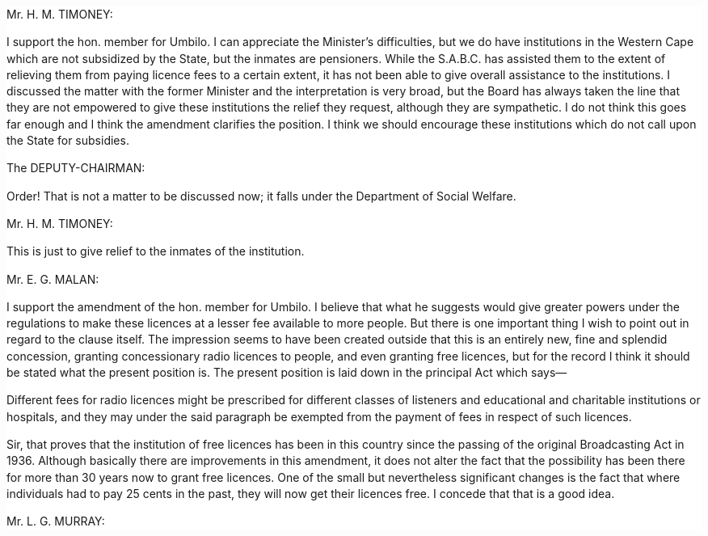 <from>Mr. <person refersTo="hansard_za">H. M. TIMONEY</person>:</from>

<p>I support the hon. member for Umbilo. I can appreciate the Minister&#x2019;s difficulties, but we do have institutions in the Western Cape which are not subsidized by the State, but the inmates are pensioners. While the S.A.B.C. has assisted them to the extent of relieving them from paying licence fees to a certain extent, it has not been able to give overall assistance to the institutions. I discussed the matter with the former Minister and the interpretation is very broad, but the Board has always taken the line that they are not empowered to give these institutions the relief they request, although they are sympathetic. I do not think this goes far enough and I think the amendment clarifies the position. I think we should encourage these institutions which do not call upon the State for subsidies.</p>

</speech>

<speech by="#deputy-chairman">

<from>The <person refersTo="hansard_za">DEPUTY-CHAIRMAN</person>:</from>

<p>Order! That is not a matter to be discussed now; it falls under the Department of Social Welfare.</p>

</speech>

<speech by="#timoney">

<from>Mr. <person refersTo="hansard_za">H. M. TIMONEY</person>:</from>

<p>This is just to give relief to the inmates of the institution.</p>

</speech>

<speech by="#malan">

<from>Mr. <person refersTo="hansard_za">E. G. MALAN</person>:</from>

<p>I support the amendment of the hon. member for Umbilo. I believe that what he suggests would give greater powers under the regulations to make these licences at a lesser fee available to more people. But there is one important thing I wish to point out in regard to the clause itself. The impression seems to have been created outside that this is an entirely new, fine and splendid concession, granting concessionary radio licences to people, and even granting free licences, but for the record I think it should be stated what the present position is. The present position is laid down in the principal Act which says&#x2014;</p>

<block name="quote">Different fees for radio licences might be prescribed for different classes of listeners and educational and charitable institutions or hospitals, and they may under the said paragraph be exempted from the payment of fees in respect of such licences.</block>

<p>Sir, that proves that the institution of free licences has been in this country since the passing of the original Broadcasting Act in 1936. Although basically there are improvements in this amendment, it does not alter the fact that the possibility has been there for <span class="col_4773-4774" refersTo="page_0874"/>more than 30 years now to grant free licences. One of the small but nevertheless significant changes is the fact that where individuals had to pay 25 cents in the past, they will now get their licences free. I concede that that is a good idea.</p>

</speech>

<speech by="#murray">

<from>Mr. <person refersTo="hansard_za">L. G. MURRAY</person>:</from>
